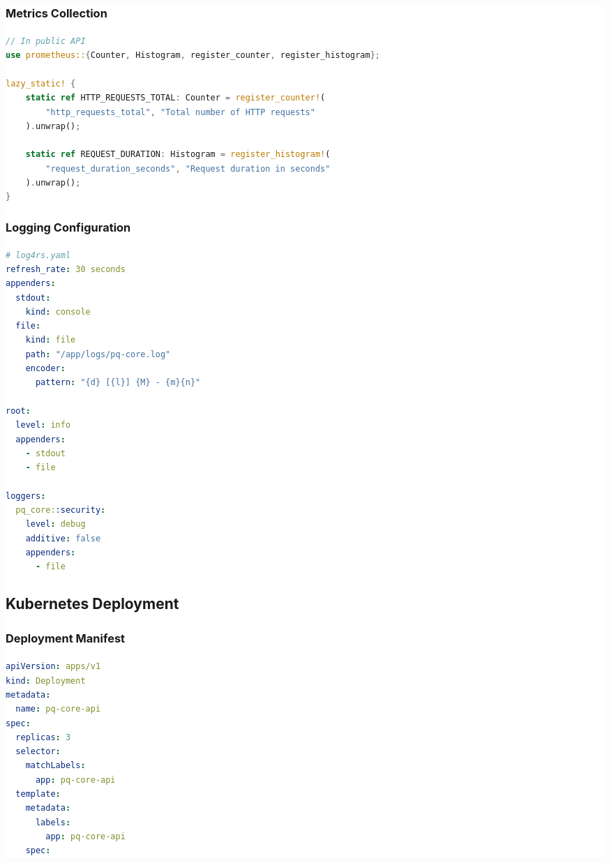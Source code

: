 ### Metrics Collection

```rust
// In public API
use prometheus::{Counter, Histogram, register_counter, register_histogram};

lazy_static! {
    static ref HTTP_REQUESTS_TOTAL: Counter = register_counter!(
        "http_requests_total", "Total number of HTTP requests"
    ).unwrap();
    
    static ref REQUEST_DURATION: Histogram = register_histogram!(
        "request_duration_seconds", "Request duration in seconds"
    ).unwrap();
}
```

### Logging Configuration

```yaml
# log4rs.yaml
refresh_rate: 30 seconds
appenders:
  stdout:
    kind: console
  file:
    kind: file
    path: "/app/logs/pq-core.log"
    encoder:
      pattern: "{d} [{l}] {M} - {m}{n}"

root:
  level: info
  appenders:
    - stdout
    - file

loggers:
  pq_core::security:
    level: debug
    additive: false
    appenders:
      - file
```

## Kubernetes Deployment

### Deployment Manifest

```yaml
apiVersion: apps/v1
kind: Deployment
metadata:
  name: pq-core-api
spec:
  replicas: 3
  selector:
    matchLabels:
      app: pq-core-api
  template:
    metadata:
      labels:
        app: pq-core-api
    spec:
```